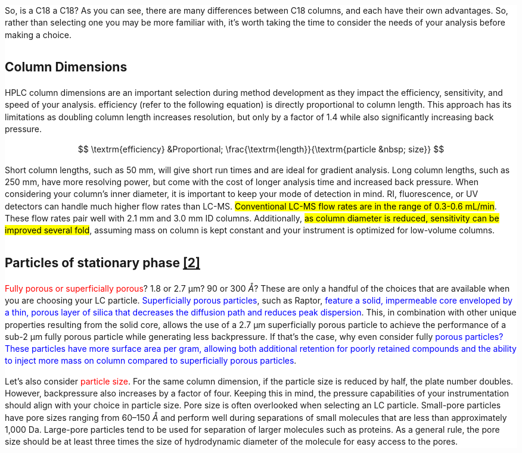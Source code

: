 So, is a C18 a C18? As you can see, there are many differences between C18 columns, and each have their own advantages. So, rather than selecting one you may be more familiar with, it’s worth taking the time to consider the needs of your analysis before making a choice.


## Column Dimensions


<iframe width="360" height="200" src="https://www.youtube.com/embed/qL6HiMCiJmI" title="Choosing LC Column Dimensions" frameborder="0" allow="accelerometer; autoplay; clipboard-write; encrypted-media; gyroscope; picture-in-picture" allowfullscreen></iframe>

HPLC column dimensions are an important selection during method development as they impact the efficiency, sensitivity, and speed of your analysis. efficiency (refer to the following equation) is directly proportional to column length. This approach has its limitations as doubling column length increases resolution, but only by a factor of 1.4 while also significantly increasing back pressure.   

$$
\textrm{efficiency} &Proportional;  \frac{\textrm{length}}{\textrm{particle &nbsp; size}}
$$

Short column lengths, such as 50 mm, will give short run times and are ideal for gradient analysis. Long column lengths, such as 250 mm, have more resolving power, but come with the cost of longer analysis time and increased back pressure. When considering your column’s inner diameter, it is important to keep your mode of detection in mind. RI, fluorescence, or UV detectors can handle much higher flow rates than LC-MS. <mark class = "lemon">Conventional LC-MS flow rates are in the range of 0.3-0.6 mL/min</mark>. These flow rates pair well with 2.1 mm and 3.0 mm ID columns. Additionally, <mark class = "lemon">as column diameter is reduced, sensitivity can be improved several fold</mark>, assuming mass on column is kept constant and your instrument is optimized for low-volume columns.  


## Particles of stationary phase <a href="#section2">[2]</a>


<iframe width="360" height="200" src="https://www.youtube.com/embed/cPdg8b0NbV0" title="Choose Your LC Particle" frameborder="0" allow="accelerometer; autoplay; clipboard-write; encrypted-media; gyroscope; picture-in-picture" allowfullscreen></iframe>

<font color ="red">Fully porous or superficially porous</font>? 1.8 or 2.7 µm?  90 or 300 $\mathring{A}$? These are only a handful of the choices that are available when you are choosing your LC particle. <font color ="blue">Superficially porous particles</font>, such as Raptor, <font color ="blue">feature a solid, impermeable core enveloped by a thin, porous layer of silica that decreases the diffusion path and reduces peak dispersion</font>. This, in combination with other unique properties resulting from the solid core, allows the use of a 2.7 µm superficially porous particle to achieve the performance of a sub-2 µm fully porous particle while generating less backpressure. If that’s the case, why even consider fully <font color ="blue">porous particles? These particles have more surface area per gram, allowing both additional retention for poorly retained compounds and the ability to inject more mass on column compared to superficially porous particles</font>.

Let’s also consider <font color ="red">particle size</font>. For the same column dimension, if the particle size is reduced by half, the plate number doubles.  However, backpressure also increases by a factor of four. Keeping this in mind, the pressure capabilities of your instrumentation should align with your choice in particle size. Pore size is often overlooked when selecting an LC particle. Small-pore particles have pore sizes ranging from 60–150 $\mathring{A}$ and perform well during separations of small molecules that are less than approximately 1,000 Da. Large-pore particles tend to be used for separation of larger molecules such as proteins. As a general rule, the pore size should be at least three times the size of hydrodynamic diameter of the molecule for easy access to the pores.
